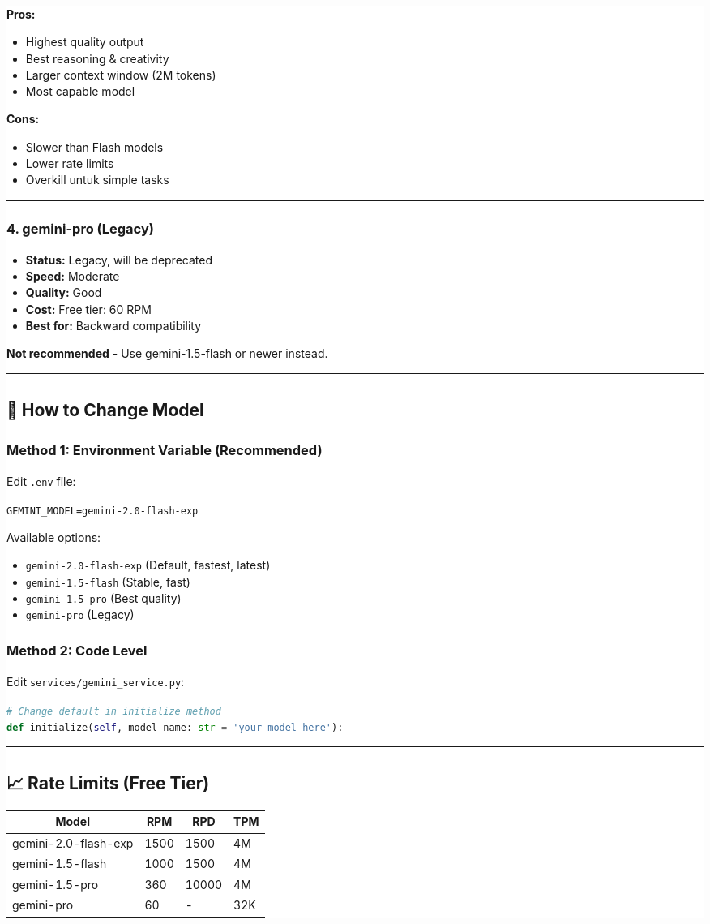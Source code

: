 **Pros:**
- Highest quality output
- Best reasoning & creativity
- Larger context window (2M tokens)
- Most capable model

**Cons:**
- Slower than Flash models
- Lower rate limits
- Overkill untuk simple tasks

---

### 4. **gemini-pro** (Legacy)
- **Status:** Legacy, will be deprecated
- **Speed:** Moderate
- **Quality:** Good
- **Cost:** Free tier: 60 RPM
- **Best for:** Backward compatibility

**Not recommended** - Use gemini-1.5-flash or newer instead.

---

## 🔧 How to Change Model

### Method 1: Environment Variable (Recommended)

Edit `.env` file:
```env
GEMINI_MODEL=gemini-2.0-flash-exp
```

Available options:
- `gemini-2.0-flash-exp` (Default, fastest, latest)
- `gemini-1.5-flash` (Stable, fast)
- `gemini-1.5-pro` (Best quality)
- `gemini-pro` (Legacy)

### Method 2: Code Level

Edit `services/gemini_service.py`:
```python
# Change default in initialize method
def initialize(self, model_name: str = 'your-model-here'):
```

---

## 📈 Rate Limits (Free Tier)

| Model | RPM | RPD | TPM |
|-------|-----|-----|-----|
| gemini-2.0-flash-exp | 1500 | 1500 | 4M |
| gemini-1.5-flash | 1000 | 1500 | 4M |
| gemini-1.5-pro | 360 | 10000 | 4M |
| gemini-pro | 60 | - | 32K |
